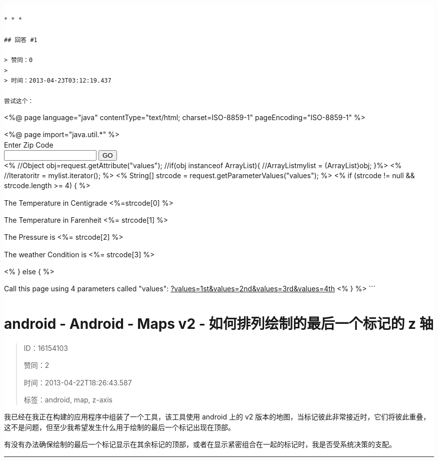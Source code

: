 ```

* * *

## 回答 #1

> 赞同：0
> 
> 时间：2013-04-23T03:12:19.437

尝试这个：

```
<%@ page language="java" contentType="text/html; charset=ISO-8859-1" pageEncoding="ISO-8859-1" %>
<!DOCTYPE html PUBLIC "-//W3C//DTD HTML 4.01 Transitional//EN" "http://www.w3.org/TR/html4/loose.dtd">
<html>
  <head>
    <meta http-equiv="Content-Type" content="text/html; charset=ISO-8859-1">
    <title>Insert title here</title>
  </head>
  <%@ page import="java.util.*" %>
    <body>
      <form action="MyWSserve" method="get">Enter Zip Code
        <br>
        <input type="text" name="zipcode"></input>
        <input type="submit" name="GO" value="GO"></input>
      </form>
      <% //Object obj=request.getAttribute("values"); 
      //if(obj instanceof ArrayList){ 
        //ArrayList<String>mylist = (ArrayList<String>)obj; }%>
      <% //Iterator<String>itr = mylist.iterator(); %>
      <% String[] strcode = request.getParameterValues("values"); %>
      <% if (strcode != null && strcode.length >= 4) { %>
      <p>The Temperature in Centigrade <%=strcode[0] %><br></p>
      <p>The Temperature in Farenheit <%= strcode[1] %><br></p>
      <p>The Pressure is <%= strcode[2] %><br></p>
      <p>The weather Condition is <%= strcode[3] %><br></p>
      <% } else { %>
      <p>Call this page using 4 parameters called "values":
      <a href="?values=1st&values=2nd&values=3rd&values=4th">?values=1st&values=2nd&values=3rd&values=4th</a>
      <% } %>
    </body>
</html> 
```

# android - Android - Maps v2 - 如何排列绘制的最后一个标记的 z 轴

> ID：16154103
> 
> 赞同：2
> 
> 时间：2013-04-22T18:26:43.587
> 
> 标签：android, map, z-axis

我已经在我正在构建的应用程序中组装了一个工具，该工具使用 android 上的 v2 版本的地图，当标记彼此非常接近时，它们将彼此重叠，这不是问题，但至少我希望发生什么用于绘制的最后一个标记出现在顶部。

有没有办法确保绘制的最后一个标记显示在其余标记的顶部，或者在显示紧密组合在一起的标记时，我是否受系统决策的支配。

* * *

```